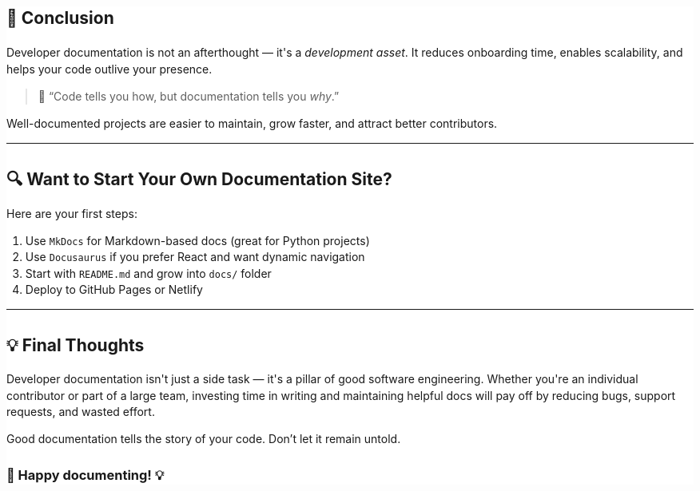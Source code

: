 
## 📌 Conclusion

Developer documentation is not an afterthought — it's a *development asset*. It reduces onboarding
time, enables scalability, and helps your code outlive your presence.

> 💬 “Code tells you how, but documentation tells you *why*.”

Well-documented projects are easier to maintain, grow faster, and attract better contributors.

---

## 🔍 Want to Start Your Own Documentation Site?

Here are your first steps:

1. Use `MkDocs` for Markdown-based docs (great for Python projects)
2. Use `Docusaurus` if you prefer React and want dynamic navigation
3. Start with `README.md` and grow into `docs/` folder
4. Deploy to GitHub Pages or Netlify

---

## 💡 Final Thoughts

Developer documentation isn't just a side task — it's a pillar of good software engineering. Whether
you're an individual contributor or part of a large team, investing time in writing and maintaining
helpful docs will pay off by reducing bugs, support requests, and wasted effort.

Good documentation tells the story of your code. Don’t let it remain untold.

### 🏁 Happy documenting! 💡
